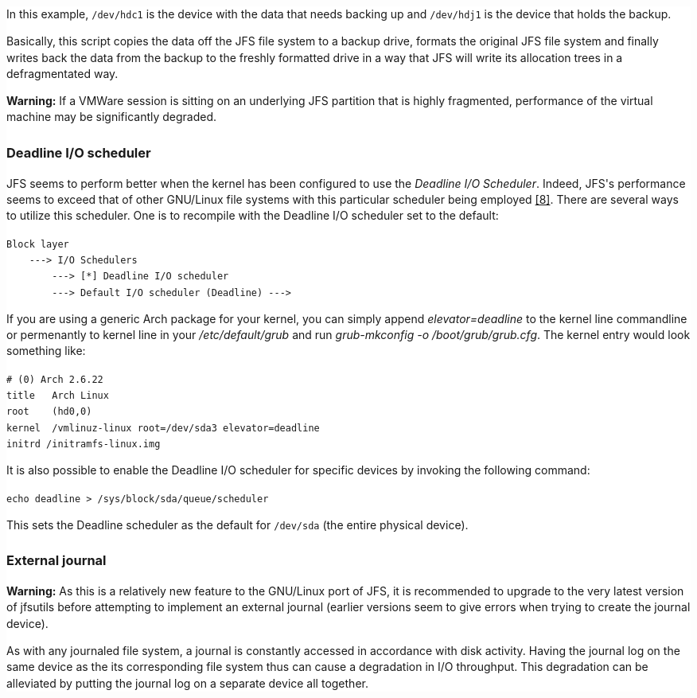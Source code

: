In this example, `/dev/hdc1` is the device with the data that needs backing up and `/dev/hdj1` is the device that holds the backup.

Basically, this script copies the data off the JFS file system to a backup drive, formats the original JFS file system and finally writes back the data from the backup to the freshly formatted drive in a way that JFS will write its allocation trees in a defragmentated way.

**Warning:** If a VMWare session is sitting on an underlying JFS partition that is highly fragmented, performance of the virtual machine may be significantly degraded.

### Deadline I/O scheduler

JFS seems to perform better when the kernel has been configured to use the *Deadline I/O Scheduler*. Indeed, JFS's performance seems to exceed that of other GNU/Linux file systems with this particular scheduler being employed [[8]](http://www.redhat.com/archives/ext3-users/2005-July/msg00018.html). There are several ways to utilize this scheduler. One is to recompile with the Deadline I/O scheduler set to the default:

```
Block layer
    ---> I/O Schedulers
        ---> [*] Deadline I/O scheduler
        ---> Default I/O scheduler (Deadline) --->

```

If you are using a generic Arch package for your kernel, you can simply append *elevator=deadline* to the kernel line commandline or permenantly to kernel line in your */etc/default/grub* and run *grub-mkconfig -o /boot/grub/grub.cfg*. The kernel entry would look something like:

```
# (0) Arch 2.6.22
title   Arch Linux
root    (hd0,0)
kernel  /vmlinuz-linux root=/dev/sda3 elevator=deadline
initrd /initramfs-linux.img

```

It is also possible to enable the Deadline I/O scheduler for specific devices by invoking the following command:

```
echo deadline > /sys/block/sda/queue/scheduler 

```

This sets the Deadline scheduler as the default for `/dev/sda` (the entire physical device).

### External journal

**Warning:** As this is a relatively new feature to the GNU/Linux port of JFS, it is recommended to upgrade to the very latest version of jfsutils before attempting to implement an external journal (earlier versions seem to give errors when trying to create the journal device).

As with any journaled file system, a journal is constantly accessed in accordance with disk activity. Having the journal log on the same device as the its corresponding file system thus can cause a degradation in I/O throughput. This degradation can be alleviated by putting the journal log on a separate device all together.
